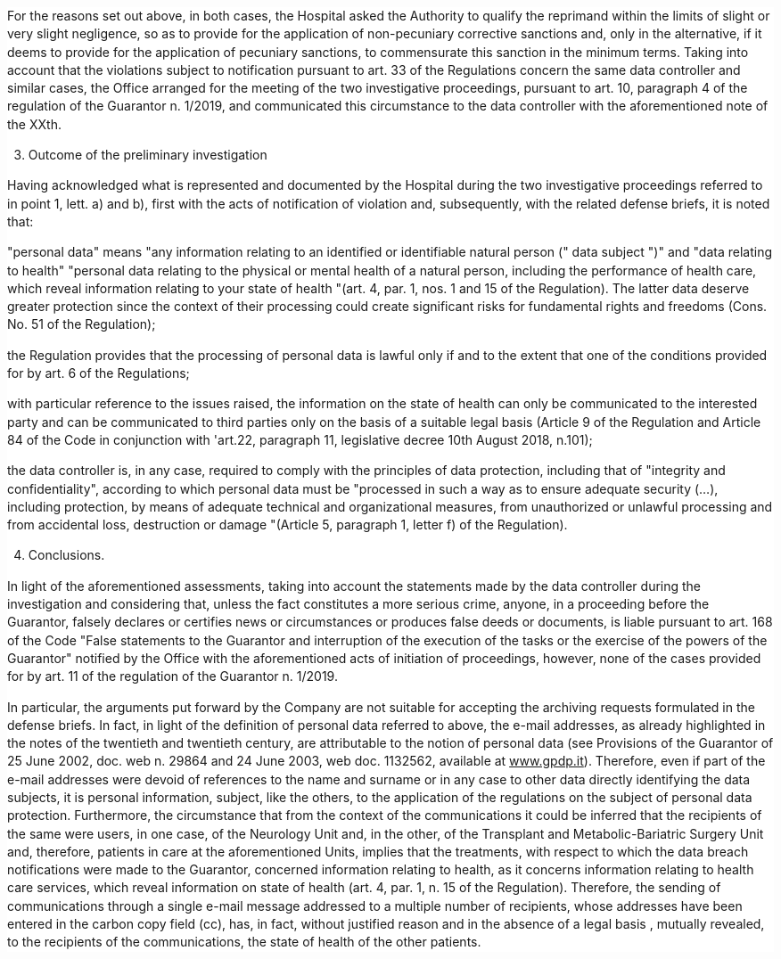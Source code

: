 For the reasons set out above, in both cases, the Hospital asked the Authority to qualify the reprimand within the limits of slight or very slight negligence, so as to provide for the application of non-pecuniary corrective sanctions and, only in the alternative, if it deems to provide for the application of pecuniary sanctions, to commensurate this sanction in the minimum terms.
Taking into account that the violations subject to notification pursuant to art. 33 of the Regulations concern the same data controller and similar cases, the Office arranged for the meeting of the two investigative proceedings, pursuant to art. 10, paragraph 4 of the regulation of the Guarantor n. 1/2019, and communicated this circumstance to the data controller with the aforementioned note of the XXth.

3. Outcome of the preliminary investigation

Having acknowledged what is represented and documented by the Hospital during the two investigative proceedings referred to in point 1, lett. a) and b), first with the acts of notification of violation and, subsequently, with the related defense briefs, it is noted that:

"personal data" means "any information relating to an identified or identifiable natural person (" data subject ")" and "data relating to health" "personal data relating to the physical or mental health of a natural person, including the performance of health care, which reveal information relating to your state of health "(art. 4, par. 1, nos. 1 and 15 of the Regulation). The latter data deserve greater protection since the context of their processing could create significant risks for fundamental rights and freedoms (Cons. No. 51 of the Regulation);

the Regulation provides that the processing of personal data is lawful only if and to the extent that one of the conditions provided for by art. 6 of the Regulations;

with particular reference to the issues raised, the information on the state of health can only be communicated to the interested party and can be communicated to third parties only on the basis of a suitable legal basis (Article 9 of the Regulation and Article 84 of the Code in conjunction with 'art.22, paragraph 11, legislative decree 10th August 2018, n.101);

the data controller is, in any case, required to comply with the principles of data protection, including that of "integrity and confidentiality", according to which personal data must be "processed in such a way as to ensure adequate security (…), including protection, by means of adequate technical and organizational measures, from unauthorized or unlawful processing and from accidental loss, destruction or damage "(Article 5, paragraph 1, letter f) of the Regulation).

4. Conclusions.

In light of the aforementioned assessments, taking into account the statements made by the data controller during the investigation and considering that, unless the fact constitutes a more serious crime, anyone, in a proceeding before the Guarantor, falsely declares or certifies news or circumstances or produces false deeds or documents, is liable pursuant to art. 168 of the Code "False statements to the Guarantor and interruption of the execution of the tasks or the exercise of the powers of the Guarantor" notified by the Office with the aforementioned acts of initiation of proceedings, however, none of the cases provided for by art. 11 of the regulation of the Guarantor n. 1/2019.

In particular, the arguments put forward by the Company are not suitable for accepting the archiving requests formulated in the defense briefs. In fact, in light of the definition of personal data referred to above, the e-mail addresses, as already highlighted in the notes of the twentieth and twentieth century, are attributable to the notion of personal data (see Provisions of the Guarantor of 25 June 2002, doc. web n. 29864 and 24 June 2003, web doc. 1132562, available at www.gpdp.it). Therefore, even if part of the e-mail addresses were devoid of references to the name and surname or in any case to other data directly identifying the data subjects, it is personal information, subject, like the others, to the application of the regulations on the subject of personal data protection. Furthermore, the circumstance that from the context of the communications it could be inferred that the recipients of the same were users, in one case, of the Neurology Unit and, in the other, of the Transplant and Metabolic-Bariatric Surgery Unit and, therefore, patients in care at the aforementioned Units, implies that the treatments, with respect to which the data breach notifications were made to the Guarantor, concerned information relating to health, as it concerns information relating to health care services, which reveal information on state of health (art. 4, par. 1, n. 15 of the Regulation). Therefore, the sending of communications through a single e-mail message addressed to a multiple number of recipients, whose addresses have been entered in the carbon copy field (cc), has, in fact, without justified reason and in the absence of a legal basis , mutually revealed, to the recipients of the communications, the state of health of the other patients.
